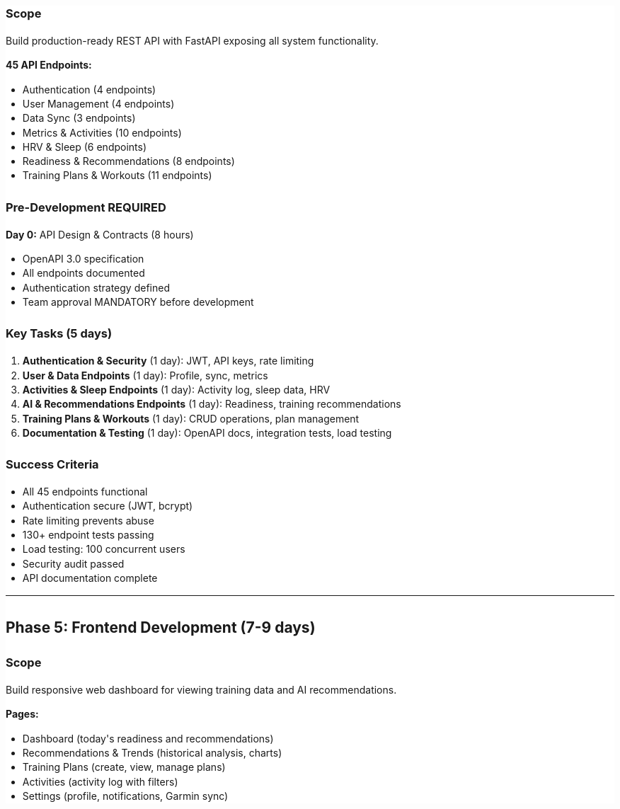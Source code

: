 ### Scope
Build production-ready REST API with FastAPI exposing all system functionality.

**45 API Endpoints:**
- Authentication (4 endpoints)
- User Management (4 endpoints)
- Data Sync (3 endpoints)
- Metrics & Activities (10 endpoints)
- HRV & Sleep (6 endpoints)
- Readiness & Recommendations (8 endpoints)
- Training Plans & Workouts (11 endpoints)

### Pre-Development REQUIRED
**Day 0:** API Design & Contracts (8 hours)
- OpenAPI 3.0 specification
- All endpoints documented
- Authentication strategy defined
- Team approval MANDATORY before development

### Key Tasks (5 days)
1. **Authentication & Security** (1 day): JWT, API keys, rate limiting
2. **User & Data Endpoints** (1 day): Profile, sync, metrics
3. **Activities & Sleep Endpoints** (1 day): Activity log, sleep data, HRV
4. **AI & Recommendations Endpoints** (1 day): Readiness, training recommendations
5. **Training Plans & Workouts** (1 day): CRUD operations, plan management
6. **Documentation & Testing** (1 day): OpenAPI docs, integration tests, load testing

### Success Criteria
- All 45 endpoints functional
- Authentication secure (JWT, bcrypt)
- Rate limiting prevents abuse
- 130+ endpoint tests passing
- Load testing: 100 concurrent users
- Security audit passed
- API documentation complete

---

## Phase 5: Frontend Development (7-9 days)

### Scope
Build responsive web dashboard for viewing training data and AI recommendations.

**Pages:**
- Dashboard (today's readiness and recommendations)
- Recommendations & Trends (historical analysis, charts)
- Training Plans (create, view, manage plans)
- Activities (activity log with filters)
- Settings (profile, notifications, Garmin sync)
